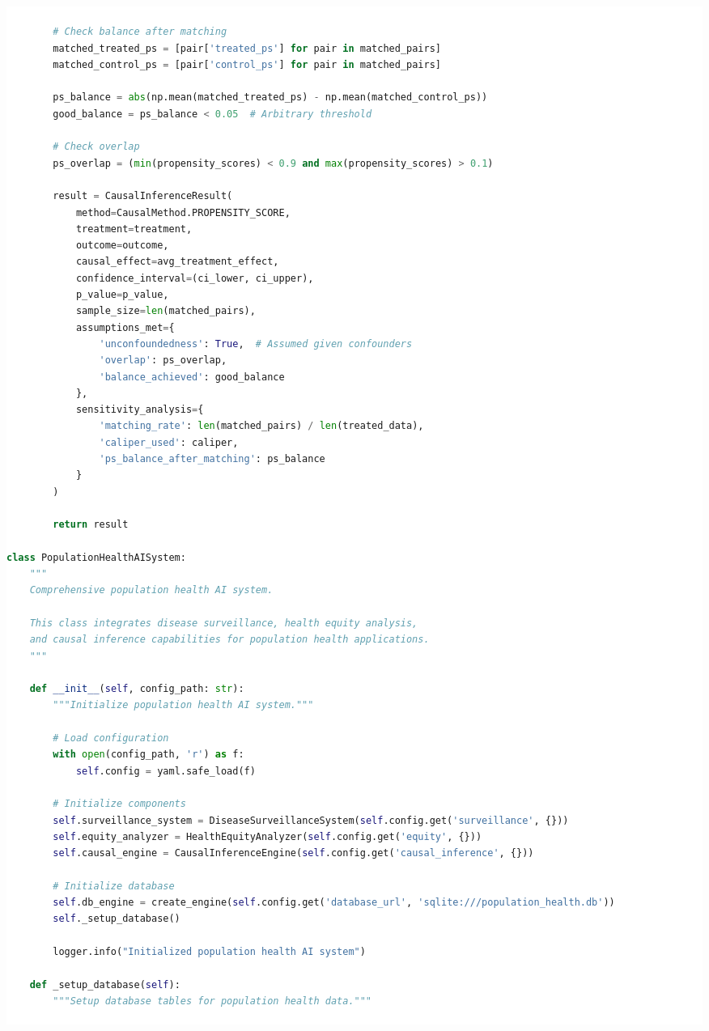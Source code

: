```python
        
        # Check balance after matching
        matched_treated_ps = [pair['treated_ps'] for pair in matched_pairs]
        matched_control_ps = [pair['control_ps'] for pair in matched_pairs]
        
        ps_balance = abs(np.mean(matched_treated_ps) - np.mean(matched_control_ps))
        good_balance = ps_balance < 0.05  # Arbitrary threshold
        
        # Check overlap
        ps_overlap = (min(propensity_scores) < 0.9 and max(propensity_scores) > 0.1)
        
        result = CausalInferenceResult(
            method=CausalMethod.PROPENSITY_SCORE,
            treatment=treatment,
            outcome=outcome,
            causal_effect=avg_treatment_effect,
            confidence_interval=(ci_lower, ci_upper),
            p_value=p_value,
            sample_size=len(matched_pairs),
            assumptions_met={
                'unconfoundedness': True,  # Assumed given confounders
                'overlap': ps_overlap,
                'balance_achieved': good_balance
            },
            sensitivity_analysis={
                'matching_rate': len(matched_pairs) / len(treated_data),
                'caliper_used': caliper,
                'ps_balance_after_matching': ps_balance
            }
        )
        
        return result

class PopulationHealthAISystem:
    """
    Comprehensive population health AI system.
    
    This class integrates disease surveillance, health equity analysis,
    and causal inference capabilities for population health applications.
    """
    
    def __init__(self, config_path: str):
        """Initialize population health AI system."""
        
        # Load configuration
        with open(config_path, 'r') as f:
            self.config = yaml.safe_load(f)
        
        # Initialize components
        self.surveillance_system = DiseaseSurveillanceSystem(self.config.get('surveillance', {}))
        self.equity_analyzer = HealthEquityAnalyzer(self.config.get('equity', {}))
        self.causal_engine = CausalInferenceEngine(self.config.get('causal_inference', {}))
        
        # Initialize database
        self.db_engine = create_engine(self.config.get('database_url', 'sqlite:///population_health.db'))
        self._setup_database()
        
        logger.info("Initialized population health AI system")
    
    def _setup_database(self):
        """Setup database tables for population health data."""
        
```